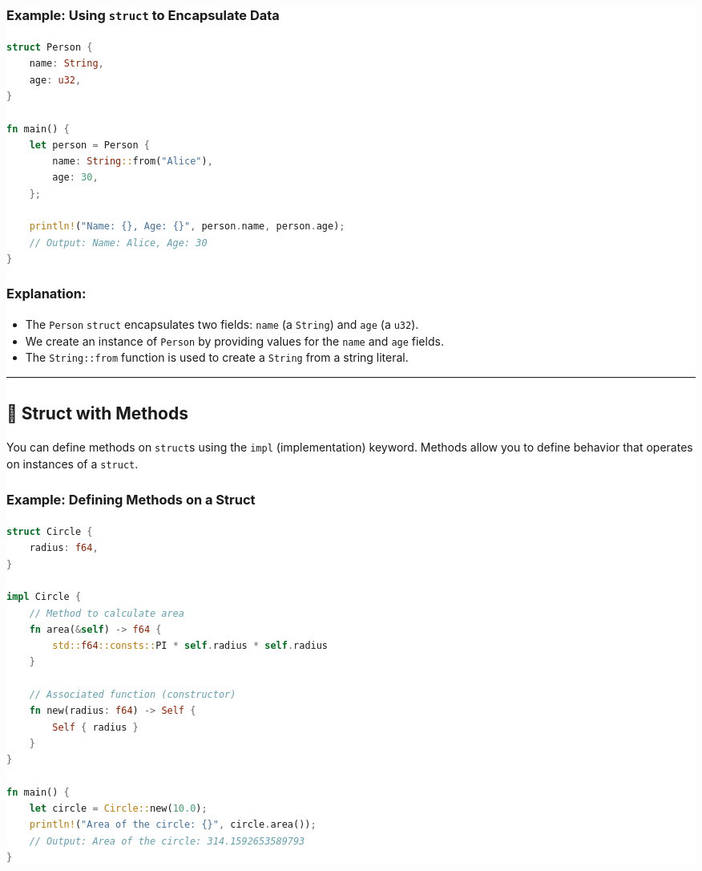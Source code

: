 ### Example: Using `struct` to Encapsulate Data

```rust
struct Person {
    name: String,
    age: u32,
}

fn main() {
    let person = Person {
        name: String::from("Alice"),
        age: 30,
    };

    println!("Name: {}, Age: {}", person.name, person.age); 
    // Output: Name: Alice, Age: 30
}
```

### Explanation:
- The `Person` `struct` encapsulates two fields: `name` (a `String`) and `age` (a `u32`).
- We create an instance of `Person` by providing values for the `name` and `age` fields.
- The `String::from` function is used to create a `String` from a string literal.

---

## 🔧 Struct with Methods

You can define methods on `struct`s using the `impl` (implementation) keyword. Methods allow you to define behavior that operates on instances of a `struct`.

### Example: Defining Methods on a Struct

```rust
struct Circle {
    radius: f64,
}

impl Circle {
    // Method to calculate area
    fn area(&self) -> f64 {
        std::f64::consts::PI * self.radius * self.radius
    }

    // Associated function (constructor)
    fn new(radius: f64) -> Self {
        Self { radius }
    }
}

fn main() {
    let circle = Circle::new(10.0);
    println!("Area of the circle: {}", circle.area()); 
    // Output: Area of the circle: 314.1592653589793
}
```
